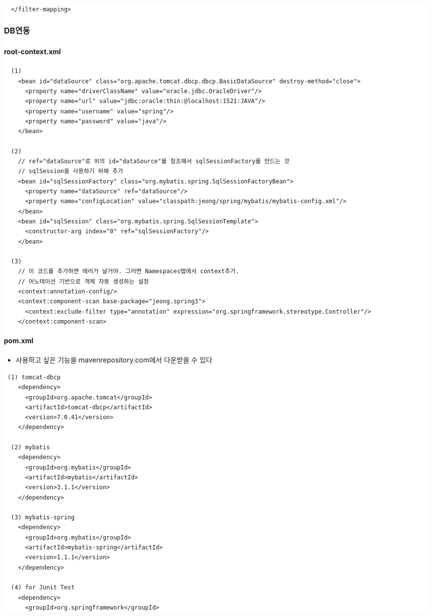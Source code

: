 ```
  </filter-mapping>
```

### DB연동
#### root-context.xml
```
  (1)
    <bean id="dataSource" class="org.apache.tomcat.dbcp.dbcp.BasicDataSource" destroy-method="close">
      <property name="driverClassName" value="oracle.jdbc.OracleDriver"/>
      <property name="url" value="jdbc:oracle:thin:@localhost:1521:JAVA"/>
      <property name="username" value="spring"/>
      <property name="password" value="java"/>
    </bean>

  (2)
    // ref="dataSource"로 위의 id="dataSource"를 참조해서 sqlSessionFactory를 만드는 것
    // sqlSession을 사용하기 위해 추가
    <bean id="sqlSessionFactory" class="org.mybatis.spring.SqlSessionFactoryBean">
      <property name="dataSource" ref="dataSource"/>
      <property name="configLocation" value="classpath:jeong/spring/mybatis/mybatis-config.xml"/>
    </bean>
    <bean id="sqlSession" class="org.mybatis.spring.SqlSessionTemplate">
      <constructor-arg index="0" ref="sqlSessionFactory"/>
    </bean>

  (3)
    // 이 코드를 추가하면 에러가 날거야. 그러면 Namespaces탭에서 context추가.
    // 어노테이션 기반으로 객체 자동 생성하는 설정
    <context:annotation-config/>
    <context:component-scan base-package="jeong.spring3">
      <context:exclude-filter type="annotation" expression="org.springframework.stereotype.Controller"/>
    </context:component-scan>
```

#### pom.xml
  - 사용하고 싶은 기능을 mavenrepository.com에서 다운받을 수 있다
```
 (1) tomcat-dbcp
    <dependency>
      <groupId>org.apache.tomcat</groupId>
      <artifactId>tomcat-dbcp</artifactId>
      <version>7.0.41</version>
    </dependency>

  (2) mybatis
    <dependency>
      <groupId>org.mybatis</groupId>
      <artifactId>mybatis</artifactId>
      <version>3.1.1</version>
    </dependency> 

  (3) mybatis-spring
    <dependency>
      <groupId>org.mybatis</groupId>
      <artifactId>mybatis-spring</artifactId>
      <version>1.1.1</version>
    </dependency>

  (4) for Junit Test
    <dependency>
      <groupId>org.springframework</groupId>
```